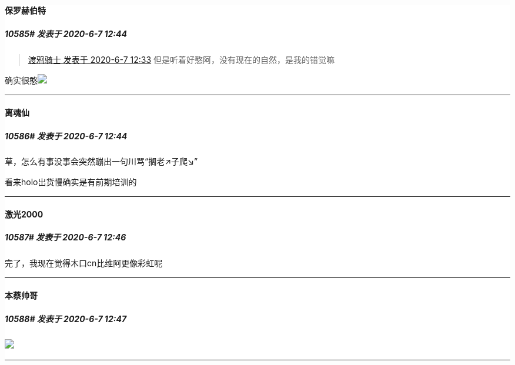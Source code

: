 ####  保罗赫伯特  
##### 10585#       发表于 2020-6-7 12:44



<blockquote><a href="httphttps://bbs.saraba1st.com/2b/forum.php?mod=redirect&amp;goto=findpost&amp;pid=47708153&amp;ptid=1938145" target="_blank">渡鸦骑士 发表于 2020-6-7 12:33</a>
但是听着好憨阿，没有现在的自然，是我的错觉嘛</blockquote>
确实很憨<img src="https://static.saraba1st.com/image/smiley/face2017/067.png" referrerpolicy="no-referrer">







-----

####  离魂仙  
##### 10586#       发表于 2020-6-7 12:44




草，怎么有事没事会突然蹦出一句川骂“搁老↗子爬↘”

看来holo出货慢确实是有前期培训的







-----

####  激光2000  
##### 10587#       发表于 2020-6-7 12:46




完了，我现在觉得木口cn比维阿更像彩虹呢







-----

####  本蔡帅哥  
##### 10588#       发表于 2020-6-7 12:47



<img src="https://static.saraba1st.com/image/smiley/face2017/067.png" referrerpolicy="no-referrer">







-----
